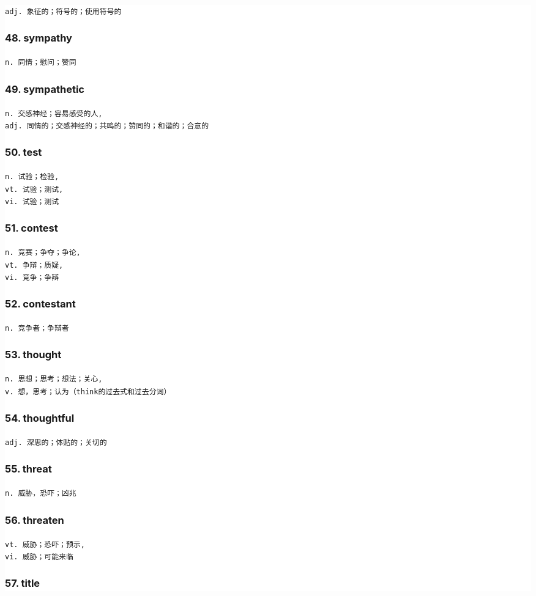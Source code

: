 ```
adj. 象征的；符号的；使用符号的
```
### 48. sympathy

```
n. 同情；慰问；赞同
```
### 49. sympathetic

```
n. 交感神经；容易感受的人,
adj. 同情的；交感神经的；共鸣的；赞同的；和谐的；合意的
```
### 50. test

```
n. 试验；检验,
vt. 试验；测试,
vi. 试验；测试
```
### 51. contest

```
n. 竞赛；争夺；争论,
vt. 争辩；质疑,
vi. 竞争；争辩
```
### 52. contestant

```
n. 竞争者；争辩者
```
### 53. thought

```
n. 思想；思考；想法；关心,
v. 想，思考；认为（think的过去式和过去分词）
```
### 54. thoughtful

```
adj. 深思的；体贴的；关切的
```
### 55. threat

```
n. 威胁，恐吓；凶兆
```
### 56. threaten

```
vt. 威胁；恐吓；预示,
vi. 威胁；可能来临
```
### 57. title
